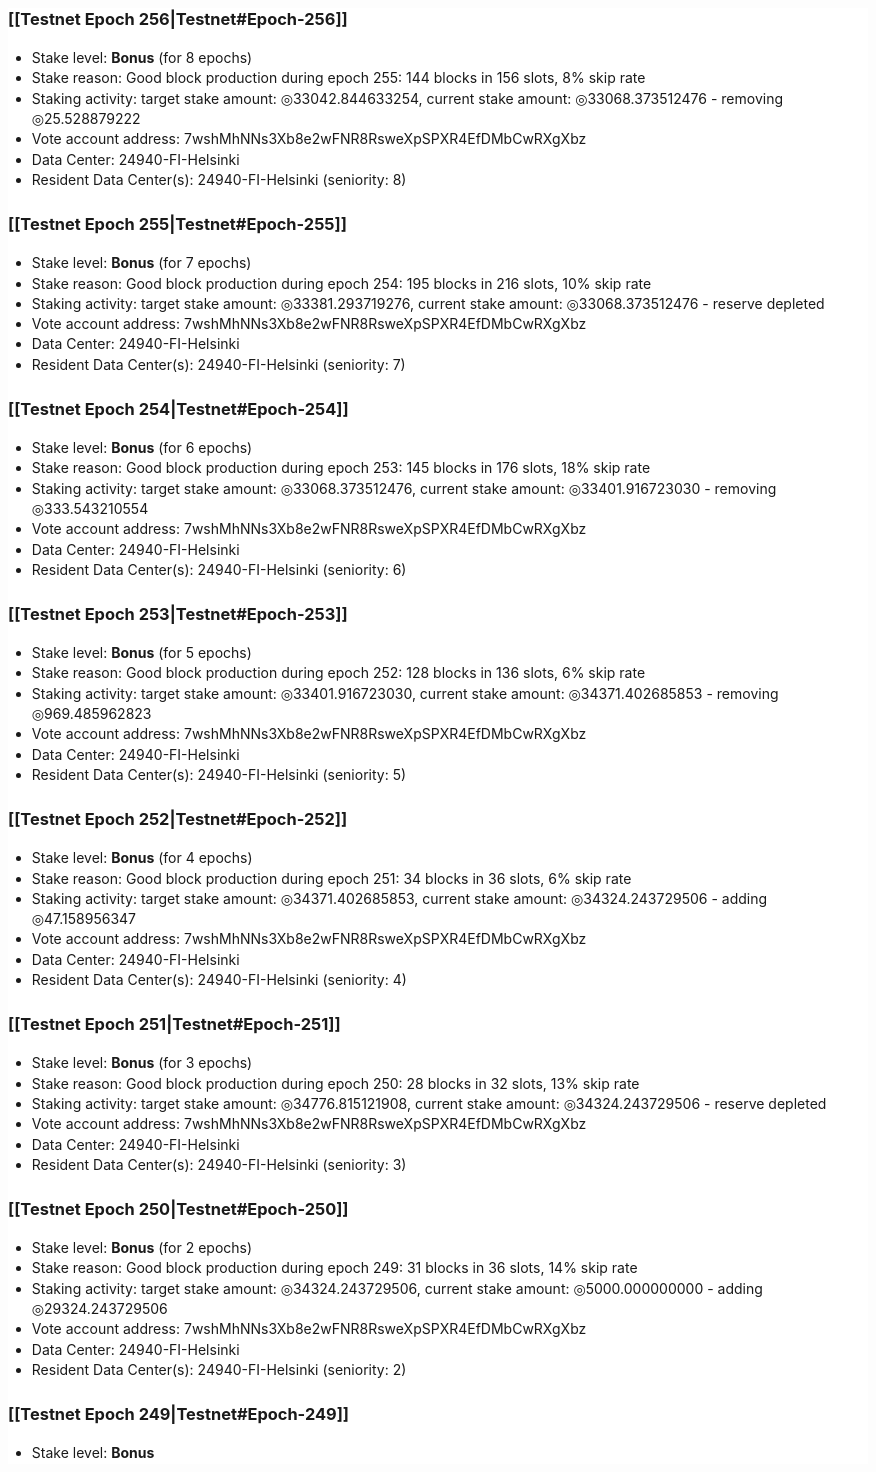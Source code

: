 ### [[Testnet Epoch 256|Testnet#Epoch-256]]
* Stake level: **Bonus** (for 8 epochs)
* Stake reason: Good block production during epoch 255: 144 blocks in 156 slots, 8% skip rate
* Staking activity: target stake amount: ◎33042.844633254, current stake amount: ◎33068.373512476 - removing ◎25.528879222
* Vote account address: 7wshMhNNs3Xb8e2wFNR8RsweXpSPXR4EfDMbCwRXgXbz
* Data Center: 24940-FI-Helsinki
* Resident Data Center(s): 24940-FI-Helsinki (seniority: 8)
### [[Testnet Epoch 255|Testnet#Epoch-255]]
* Stake level: **Bonus** (for 7 epochs)
* Stake reason: Good block production during epoch 254: 195 blocks in 216 slots, 10% skip rate
* Staking activity: target stake amount: ◎33381.293719276, current stake amount: ◎33068.373512476 - reserve depleted
* Vote account address: 7wshMhNNs3Xb8e2wFNR8RsweXpSPXR4EfDMbCwRXgXbz
* Data Center: 24940-FI-Helsinki
* Resident Data Center(s): 24940-FI-Helsinki (seniority: 7)
### [[Testnet Epoch 254|Testnet#Epoch-254]]
* Stake level: **Bonus** (for 6 epochs)
* Stake reason: Good block production during epoch 253: 145 blocks in 176 slots, 18% skip rate
* Staking activity: target stake amount: ◎33068.373512476, current stake amount: ◎33401.916723030 - removing ◎333.543210554
* Vote account address: 7wshMhNNs3Xb8e2wFNR8RsweXpSPXR4EfDMbCwRXgXbz
* Data Center: 24940-FI-Helsinki
* Resident Data Center(s): 24940-FI-Helsinki (seniority: 6)
### [[Testnet Epoch 253|Testnet#Epoch-253]]
* Stake level: **Bonus** (for 5 epochs)
* Stake reason: Good block production during epoch 252: 128 blocks in 136 slots, 6% skip rate
* Staking activity: target stake amount: ◎33401.916723030, current stake amount: ◎34371.402685853 - removing ◎969.485962823
* Vote account address: 7wshMhNNs3Xb8e2wFNR8RsweXpSPXR4EfDMbCwRXgXbz
* Data Center: 24940-FI-Helsinki
* Resident Data Center(s): 24940-FI-Helsinki (seniority: 5)
### [[Testnet Epoch 252|Testnet#Epoch-252]]
* Stake level: **Bonus** (for 4 epochs)
* Stake reason: Good block production during epoch 251: 34 blocks in 36 slots, 6% skip rate
* Staking activity: target stake amount: ◎34371.402685853, current stake amount: ◎34324.243729506 - adding ◎47.158956347
* Vote account address: 7wshMhNNs3Xb8e2wFNR8RsweXpSPXR4EfDMbCwRXgXbz
* Data Center: 24940-FI-Helsinki
* Resident Data Center(s): 24940-FI-Helsinki (seniority: 4)
### [[Testnet Epoch 251|Testnet#Epoch-251]]
* Stake level: **Bonus** (for 3 epochs)
* Stake reason: Good block production during epoch 250: 28 blocks in 32 slots, 13% skip rate
* Staking activity: target stake amount: ◎34776.815121908, current stake amount: ◎34324.243729506 - reserve depleted
* Vote account address: 7wshMhNNs3Xb8e2wFNR8RsweXpSPXR4EfDMbCwRXgXbz
* Data Center: 24940-FI-Helsinki
* Resident Data Center(s): 24940-FI-Helsinki (seniority: 3)
### [[Testnet Epoch 250|Testnet#Epoch-250]]
* Stake level: **Bonus** (for 2 epochs)
* Stake reason: Good block production during epoch 249: 31 blocks in 36 slots, 14% skip rate
* Staking activity: target stake amount: ◎34324.243729506, current stake amount: ◎5000.000000000 - adding ◎29324.243729506
* Vote account address: 7wshMhNNs3Xb8e2wFNR8RsweXpSPXR4EfDMbCwRXgXbz
* Data Center: 24940-FI-Helsinki
* Resident Data Center(s): 24940-FI-Helsinki (seniority: 2)
### [[Testnet Epoch 249|Testnet#Epoch-249]]
* Stake level: **Bonus**